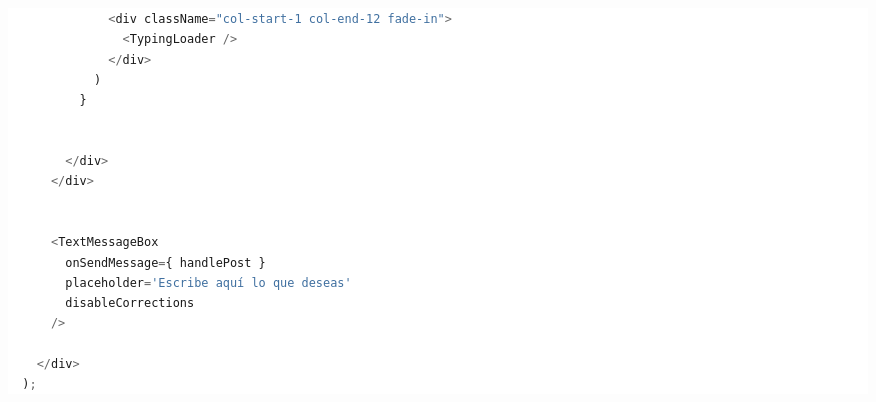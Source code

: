 ~~~js
              <div className="col-start-1 col-end-12 fade-in">
                <TypingLoader />
              </div>
            )
          }
          

        </div>
      </div>


      <TextMessageBox 
        onSendMessage={ handlePost }
        placeholder='Escribe aquí lo que deseas'
        disableCorrections
      />

    </div>
  );
~~~
